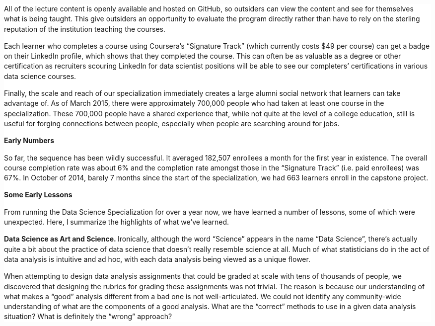   <p>
    All of the lecture content is openly available and hosted on GitHub, so outsiders can view the content and see for themselves what is being taught. This give outsiders an opportunity to evaluate the program directly rather than have to rely on the sterling reputation of the institution teaching the courses.
  </p>
  
  <p>
    Each learner who completes a course using Coursera’s “Signature Track” (which currently costs $49 per course) can get a badge on their LinkedIn profile, which shows that they completed the course. This can often be as valuable as a degree or other certification as recruiters scouring LinkedIn for data scientist positions will be able to see our completers’ certifications in various data science courses.
  </p>
  
  <p>
    Finally, the scale and reach of our specialization immediately creates a large alumni social network that learners can take advantage of. As of March 2015, there were approximately 700,000 people who had taken at least one course in the specialization. These 700,000 people have a shared experience that, while not quite at the level of a college education, still is useful for forging connections between people, especially when people are searching around for jobs.
  </p>
  
  <p>
    <strong>Early Numbers</strong>
  </p>
  
  <p>
    So far, the sequence has been wildly successful. It averaged 182,507 enrollees a month for the first year in existence. The overall course completion rate was about 6% and the completion rate amongst those in the “Signature Track” (i.e. paid enrollees) was 67%. In October of 2014, barely 7 months since the start of the specialization, we had 663 learners enroll in the capstone project.
  </p>
  
  <p>
    <strong>Some Early Lessons</strong>
  </p>
  
  <p>
    From running the Data Science Specialization for over a year now, we have learned a number of lessons, some of which were unexpected. Here, I summarize the highlights of what we’ve learned.
  </p>
  
  <p>
    <strong>Data Science as Art and Science. </strong>Ironically, although the word “Science” appears in the name “Data Science”, there’s actually quite a bit about the practice of data science that doesn’t really resemble science at all. Much of what statisticians do in the act of data analysis is intuitive and ad hoc, with each data analysis being viewed as a unique flower.
  </p>
  
  <p>
    When attempting to design data analysis assignments that could be graded at scale with tens of thousands of people, we discovered that designing the rubrics for grading these assignments was not trivial. The reason is because our understanding of what makes a “good” analysis different from a bad one is not well-articulated. We could not identify any community-wide understanding of what are the components of a good analysis. What are the “correct” methods to use in a given data analysis situation? What is definitely the “wrong” approach?
  </p>
  